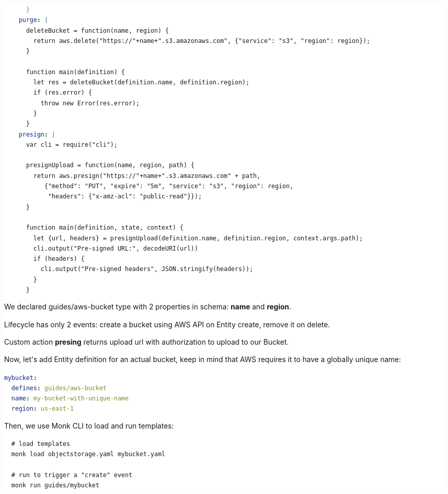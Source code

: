 ```yaml title="objectstorage.yaml" linenums="1"
      }
    purge: |
      deleteBucket = function(name, region) {
        return aws.delete("https://"+name+".s3.amazonaws.com", {"service": "s3", "region": region});
      }

      function main(definition) {
        let res = deleteBucket(definition.name, definition.region);
        if (res.error) {
          throw new Error(res.error);
        }
      }
    presign: |
      var cli = require("cli");

      presignUpload = function(name, region, path) {
        return aws.presign("https://"+name+".s3.amazonaws.com" + path,
           {"method": "PUT", "expire": "5m", "service": "s3", "region": region,
            "headers": {"x-amz-acl": "public-read"}});
      }

      function main(definition, state, context) {
        let {url, headers} = presignUpload(definition.name, definition.region, context.args.path);
        cli.output("Pre-signed URL:", decodeURI(url))
        if (headers) {
          cli.output("Pre-signed headers", JSON.stringify(headers));
        }
      }
```

We declared guides/aws-bucket type with 2 properties in schema: **name** and **region**.

Lifecycle has only 2 events: create a bucket using AWS API on Entity create, remove it on delete.

Custom action **presing** returns upload url with authorization to upload to our Bucket.

Now, let's add Entity definition for an actual bucket,
keep in mind that AWS requires it to have a globally unique name:

```yaml title="mybucket.yaml" linenums="1"
mybucket:
  defines: guides/aws-bucket
  name: my-bucket-with-unique-name
  region: us-east-1
```

Then, we use Monk CLI to load and run templates:

      # load templates
      monk load objectstorage.yaml mybucket.yaml
      
      # run to trigger a "create" event
      monk run guides/mybucket
